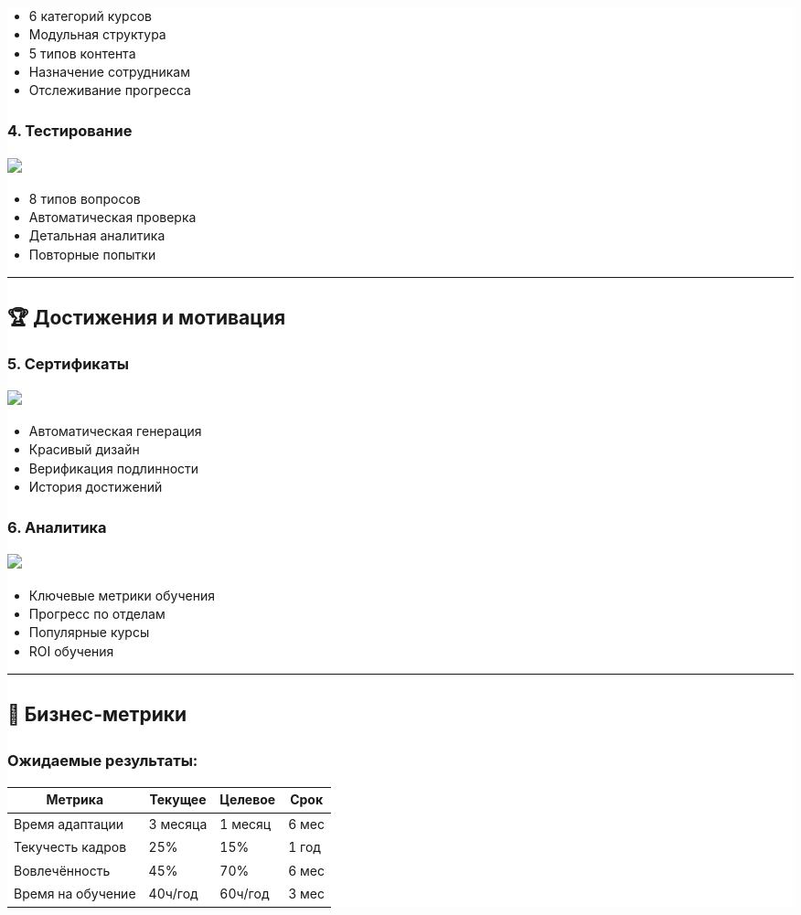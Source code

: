 - 6 категорий курсов
- Модульная структура
- 5 типов контента
- Назначение сотрудникам
- Отслеживание прогресса

### 4. Тестирование
<img src="tests_demo.png" width="300">

- 8 типов вопросов
- Автоматическая проверка
- Детальная аналитика
- Повторные попытки

---

## 🏆 Достижения и мотивация

### 5. Сертификаты
<img src="certificates_demo.png" width="300">

- Автоматическая генерация
- Красивый дизайн
- Верификация подлинности
- История достижений

### 6. Аналитика
<img src="analytics_demo.png" width="300">

- Ключевые метрики обучения
- Прогресс по отделам
- Популярные курсы
- ROI обучения

---

## 💼 Бизнес-метрики

### Ожидаемые результаты:

| Метрика | Текущее | Целевое | Срок |
|---------|---------|---------|------|
| Время адаптации | 3 месяца | 1 месяц | 6 мес |
| Текучесть кадров | 25% | 15% | 1 год |
| Вовлечённость | 45% | 70% | 6 мес |
| Время на обучение | 40ч/год | 60ч/год | 3 мес |
